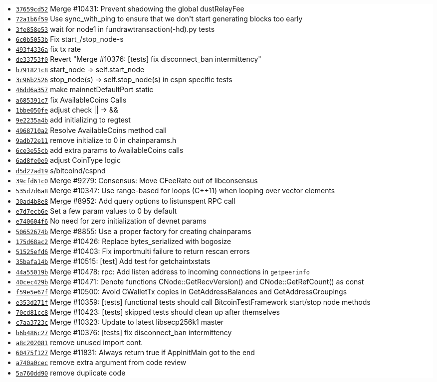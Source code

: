 - [`37659cd52`](https://github.com/cspnpay/cspn/commit/37659cd52) Merge #10431: Prevent shadowing the global dustRelayFee
- [`72a1b6f59`](https://github.com/cspnpay/cspn/commit/72a1b6f59) Use sync_with_ping to ensure that we don't start generating blocks too early
- [`3fe858e53`](https://github.com/cspnpay/cspn/commit/3fe858e53)  wait for node1 in fundrawtransaction(-hd).py tests
- [`6c0b5053b`](https://github.com/cspnpay/cspn/commit/6c0b5053b) Fix start_/stop_node-s
- [`493f4336a`](https://github.com/cspnpay/cspn/commit/493f4336a) fix tx rate
- [`de33753f0`](https://github.com/cspnpay/cspn/commit/de33753f0) Revert "Merge #10376: [tests] fix disconnect_ban intermittency"
- [`b791821c8`](https://github.com/cspnpay/cspn/commit/b791821c8) start_node -> self.start_node
- [`3c96b2526`](https://github.com/cspnpay/cspn/commit/3c96b2526) stop_node(s) -> self.stop_node(s) in cspn specific tests
- [`46dd6a357`](https://github.com/cspnpay/cspn/commit/46dd6a357) make mainnetDefaultPort static
- [`a685391c7`](https://github.com/cspnpay/cspn/commit/a685391c7) fix AvailableCoins Calls
- [`1bbe050fe`](https://github.com/cspnpay/cspn/commit/1bbe050fe) adjust check || -> &&
- [`9e2235a4b`](https://github.com/cspnpay/cspn/commit/9e2235a4b) add initializing to regtest
- [`4968710a2`](https://github.com/cspnpay/cspn/commit/4968710a2) Resolve AvailableCoins method call
- [`9adb72e11`](https://github.com/cspnpay/cspn/commit/9adb72e11) remove initialize to 0 in chainparams.h
- [`6ce3e55cb`](https://github.com/cspnpay/cspn/commit/6ce3e55cb) add extra params to AvailableCoins calls
- [`6ad8fe0e9`](https://github.com/cspnpay/cspn/commit/6ad8fe0e9) adjust CoinType logic
- [`d5d27ad19`](https://github.com/cspnpay/cspn/commit/d5d27ad19) s/bitcoind/cspnd
- [`39cfd61c0`](https://github.com/cspnpay/cspn/commit/39cfd61c0) Merge #9279: Consensus: Move CFeeRate out of libconsensus
- [`535d7d6a8`](https://github.com/cspnpay/cspn/commit/535d7d6a8) Merge #10347: Use range-based for loops (C++11) when looping over vector elements
- [`30ad4b8e8`](https://github.com/cspnpay/cspn/commit/30ad4b8e8) Merge #8952: Add query options to listunspent RPC call
- [`e7d7ecb6e`](https://github.com/cspnpay/cspn/commit/e7d7ecb6e) Set a few param values to 0 by default
- [`e740604f6`](https://github.com/cspnpay/cspn/commit/e740604f6) No need for zero initialization of devnet params
- [`50652674b`](https://github.com/cspnpay/cspn/commit/50652674b) Merge #8855: Use a proper factory for creating chainparams
- [`175d68ac2`](https://github.com/cspnpay/cspn/commit/175d68ac2) Merge #10426: Replace bytes_serialized with bogosize
- [`51525efd6`](https://github.com/cspnpay/cspn/commit/51525efd6) Merge #10403: Fix importmulti failure to return rescan errors
- [`35bafa14b`](https://github.com/cspnpay/cspn/commit/35bafa14b) Merge #10515: [test] Add test for getchaintxstats
- [`44a55019b`](https://github.com/cspnpay/cspn/commit/44a55019b) Merge #10478: rpc: Add listen address to incoming connections in `getpeerinfo`
- [`40cec429b`](https://github.com/cspnpay/cspn/commit/40cec429b) Merge #10471: Denote functions CNode::GetRecvVersion() and CNode::GetRefCount()  as const
- [`f59e5e67f`](https://github.com/cspnpay/cspn/commit/f59e5e67f) Merge #10500: Avoid CWalletTx copies in GetAddressBalances and GetAddressGroupings
- [`e353d271f`](https://github.com/cspnpay/cspn/commit/e353d271f) Merge #10359: [tests] functional tests should call BitcoinTestFramework start/stop node methods
- [`70cd81cc8`](https://github.com/cspnpay/cspn/commit/70cd81cc8) Merge #10423: [tests] skipped tests should clean up after themselves
- [`c7aa3723c`](https://github.com/cspnpay/cspn/commit/c7aa3723c) Merge #10323: Update to latest libsecp256k1 master
- [`b6b486c27`](https://github.com/cspnpay/cspn/commit/b6b486c27) Merge #10376: [tests] fix disconnect_ban intermittency
- [`a8c202081`](https://github.com/cspnpay/cspn/commit/a8c202081) remove unused import cont.
- [`60475f127`](https://github.com/cspnpay/cspn/commit/60475f127) Merge #11831: Always return true if AppInitMain got to the end
- [`a740a0cec`](https://github.com/cspnpay/cspn/commit/a740a0cec) remove extra argument from code review
- [`5a760dd90`](https://github.com/cspnpay/cspn/commit/5a760dd90) remove duplicate code